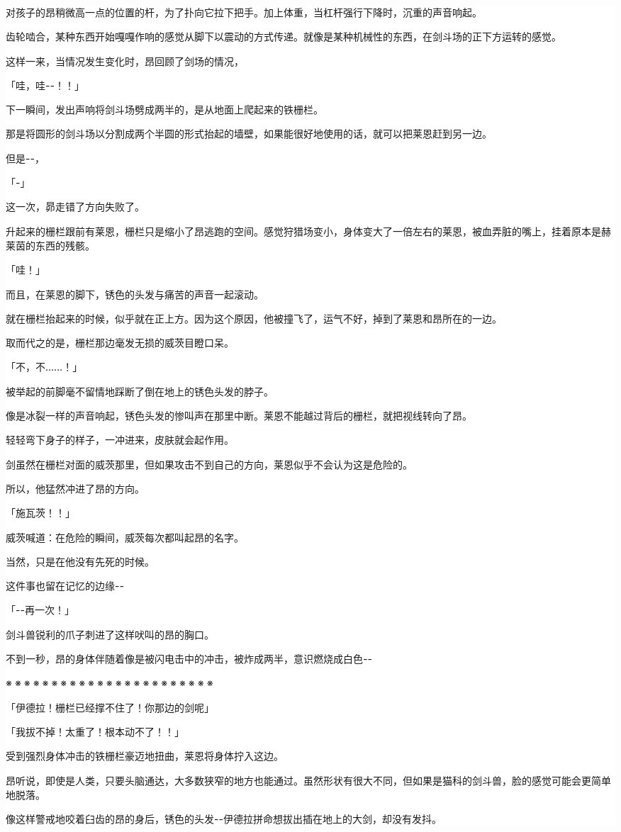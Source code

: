 对孩子的昂稍微高一点的位置的杆，为了扑向它拉下把手。加上体重，当杠杆强行下降时，沉重的声音响起。

齿轮啮合，某种东西开始嘎嘎作响的感觉从脚下以震动的方式传递。就像是某种机械性的东西，在剑斗场的正下方运转的感觉。

这样一来，当情况发生变化时，昂回顾了剑场的情况，

「哇，哇--！！」

下一瞬间，发出声响将剑斗场劈成两半的，是从地面上爬起来的铁栅栏。

那是将圆形的剑斗场以分割成两个半圆的形式抬起的墙壁，如果能很好地使用的话，就可以把莱恩赶到另一边。

但是--，

「-」

这一次，昴走错了方向失败了。

升起来的栅栏跟前有莱恩，栅栏只是缩小了昂逃跑的空间。感觉狩猎场变小，身体变大了一倍左右的莱恩，被血弄脏的嘴上，挂着原本是赫莱茵的东西的残骸。

「哇！」

而且，在莱恩的脚下，锈色的头发与痛苦的声音一起滚动。

就在栅栏抬起来的时候，似乎就在正上方。因为这个原因，他被撞飞了，运气不好，掉到了莱恩和昂所在的一边。

取而代之的是，栅栏那边毫发无损的威茨目瞪口呆。

「不，不……！」

被举起的前脚毫不留情地踩断了倒在地上的锈色头发的脖子。

像是冰裂一样的声音响起，锈色头发的惨叫声在那里中断。莱恩不能越过背后的栅栏，就把视线转向了昂。

轻轻弯下身子的样子，一冲进来，皮肤就会起作用。

剑虽然在栅栏对面的威茨那里，但如果攻击不到自己的方向，莱恩似乎不会认为这是危险的。

所以，他猛然冲进了昂的方向。

「施瓦茨！！」

威茨喊道：在危险的瞬间，威茨每次都叫起昂的名字。

当然，只是在他没有先死的时候。

这件事也留在记忆的边缘--

「--再一次！」

剑斗兽锐利的爪子刺进了这样吠叫的昂的胸口。

不到一秒，昂的身体伴随着像是被闪电击中的冲击，被炸成两半，意识燃烧成白色--

※ ※ ※ ※ ※ ※ ※ ※ ※ ※ ※ ※ ※ ※ ※ ※ ※ ※ ※ ※ ※ ※ ※

「伊德拉！栅栏已经撑不住了！你那边的剑呢」

「我拔不掉！太重了！根本动不了！！」

受到强烈身体冲击的铁栅栏豪迈地扭曲，莱恩将身体拧入这边。

昂听说，即使是人类，只要头脑通达，大多数狭窄的地方也能通过。虽然形状有很大不同，但如果是猫科的剑斗兽，脸的感觉可能会更简单地脱落。

像这样警戒地咬着臼齿的昂的身后，锈色的头发--伊德拉拼命想拔出插在地上的大剑，却没有发抖。
